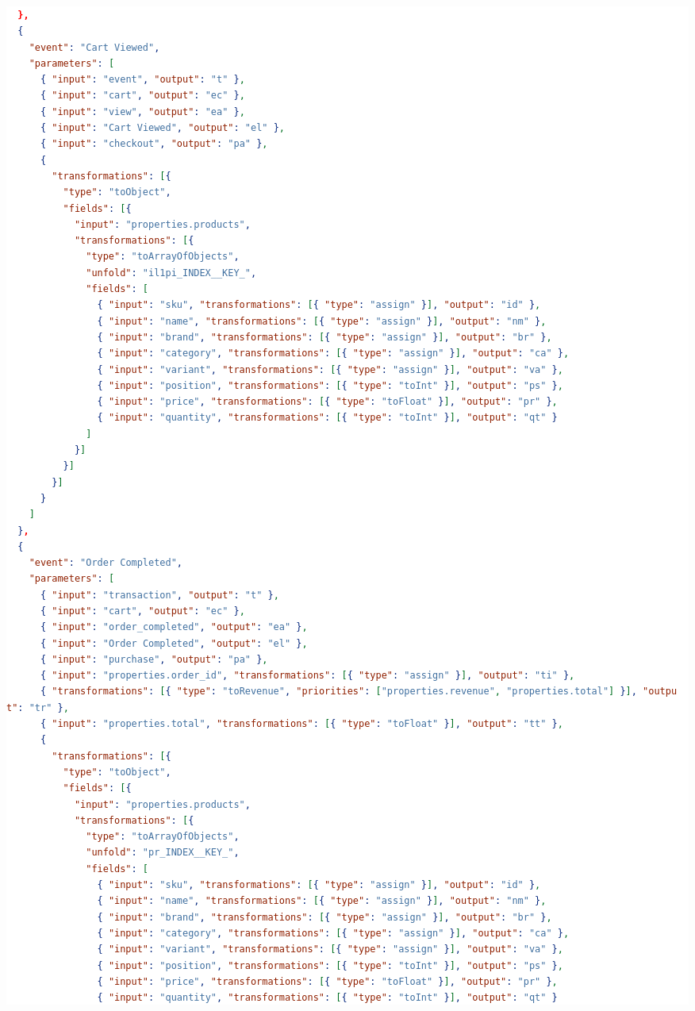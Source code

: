 ```json
  },
  {
    "event": "Cart Viewed",
    "parameters": [
      { "input": "event", "output": "t" },
      { "input": "cart", "output": "ec" },
      { "input": "view", "output": "ea" },
      { "input": "Cart Viewed", "output": "el" },
      { "input": "checkout", "output": "pa" },
      {
        "transformations": [{
          "type": "toObject",
          "fields": [{
            "input": "properties.products",
            "transformations": [{
              "type": "toArrayOfObjects",
              "unfold": "il1pi_INDEX__KEY_",
              "fields": [
                { "input": "sku", "transformations": [{ "type": "assign" }], "output": "id" },
                { "input": "name", "transformations": [{ "type": "assign" }], "output": "nm" },
                { "input": "brand", "transformations": [{ "type": "assign" }], "output": "br" },
                { "input": "category", "transformations": [{ "type": "assign" }], "output": "ca" },
                { "input": "variant", "transformations": [{ "type": "assign" }], "output": "va" },
                { "input": "position", "transformations": [{ "type": "toInt" }], "output": "ps" },
                { "input": "price", "transformations": [{ "type": "toFloat" }], "output": "pr" },
                { "input": "quantity", "transformations": [{ "type": "toInt" }], "output": "qt" }
              ]
            }]
          }]
        }]
      }
    ]
  },
  {
    "event": "Order Completed",
    "parameters": [
      { "input": "transaction", "output": "t" },
      { "input": "cart", "output": "ec" },
      { "input": "order_completed", "output": "ea" },
      { "input": "Order Completed", "output": "el" },
      { "input": "purchase", "output": "pa" },
      { "input": "properties.order_id", "transformations": [{ "type": "assign" }], "output": "ti" },
      { "transformations": [{ "type": "toRevenue", "priorities": ["properties.revenue", "properties.total"] }], "output": "tr" },
      { "input": "properties.total", "transformations": [{ "type": "toFloat" }], "output": "tt" },
      {
        "transformations": [{
          "type": "toObject",
          "fields": [{
            "input": "properties.products",
            "transformations": [{
              "type": "toArrayOfObjects",
              "unfold": "pr_INDEX__KEY_",
              "fields": [
                { "input": "sku", "transformations": [{ "type": "assign" }], "output": "id" },
                { "input": "name", "transformations": [{ "type": "assign" }], "output": "nm" },
                { "input": "brand", "transformations": [{ "type": "assign" }], "output": "br" },
                { "input": "category", "transformations": [{ "type": "assign" }], "output": "ca" },
                { "input": "variant", "transformations": [{ "type": "assign" }], "output": "va" },
                { "input": "position", "transformations": [{ "type": "toInt" }], "output": "ps" },
                { "input": "price", "transformations": [{ "type": "toFloat" }], "output": "pr" },
                { "input": "quantity", "transformations": [{ "type": "toInt" }], "output": "qt" }
```